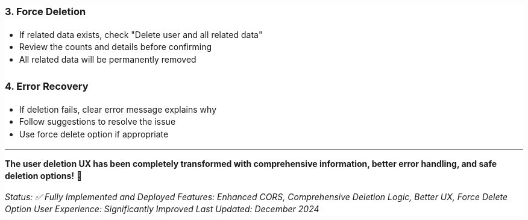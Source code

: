 ### **3. Force Deletion**
- If related data exists, check "Delete user and all related data"
- Review the counts and details before confirming
- All related data will be permanently removed

### **4. Error Recovery**
- If deletion fails, clear error message explains why
- Follow suggestions to resolve the issue
- Use force delete option if appropriate

---

**The user deletion UX has been completely transformed with comprehensive information, better error handling, and safe deletion options!** 🚀

*Status: ✅ Fully Implemented and Deployed*
*Features: Enhanced CORS, Comprehensive Deletion Logic, Better UX, Force Delete Option*
*User Experience: Significantly Improved*
*Last Updated: December 2024* 